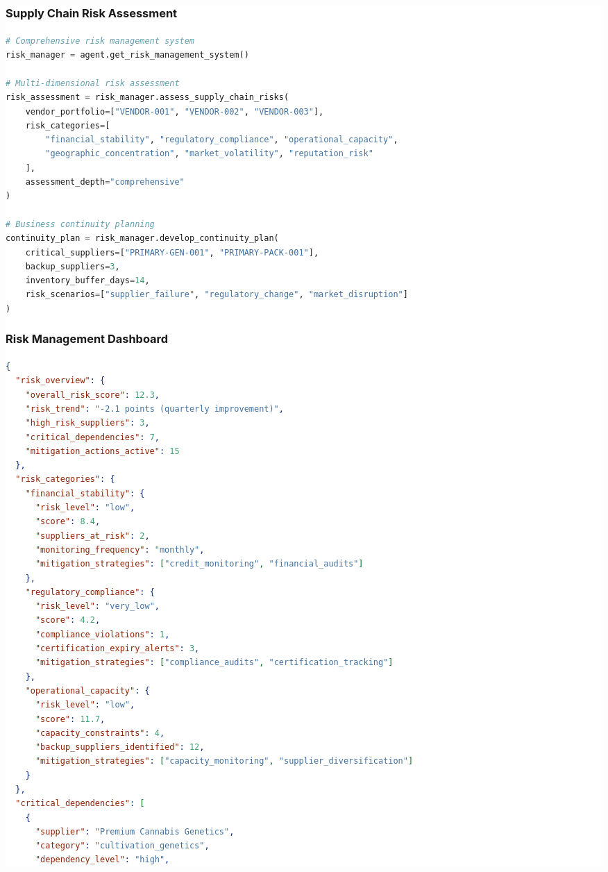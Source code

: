 ### Supply Chain Risk Assessment

```python
# Comprehensive risk management system
risk_manager = agent.get_risk_management_system()

# Multi-dimensional risk assessment
risk_assessment = risk_manager.assess_supply_chain_risks(
    vendor_portfolio=["VENDOR-001", "VENDOR-002", "VENDOR-003"],
    risk_categories=[
        "financial_stability", "regulatory_compliance", "operational_capacity",
        "geographic_concentration", "market_volatility", "reputation_risk"
    ],
    assessment_depth="comprehensive"
)

# Business continuity planning
continuity_plan = risk_manager.develop_continuity_plan(
    critical_suppliers=["PRIMARY-GEN-001", "PRIMARY-PACK-001"],
    backup_suppliers=3,
    inventory_buffer_days=14,
    risk_scenarios=["supplier_failure", "regulatory_change", "market_disruption"]
)
```

### Risk Management Dashboard

```json
{
  "risk_overview": {
    "overall_risk_score": 12.3,
    "risk_trend": "-2.1 points (quarterly improvement)",
    "high_risk_suppliers": 3,
    "critical_dependencies": 7,
    "mitigation_actions_active": 15
  },
  "risk_categories": {
    "financial_stability": {
      "risk_level": "low",
      "score": 8.4,
      "suppliers_at_risk": 2,
      "monitoring_frequency": "monthly",
      "mitigation_strategies": ["credit_monitoring", "financial_audits"]
    },
    "regulatory_compliance": {
      "risk_level": "very_low",
      "score": 4.2,
      "compliance_violations": 1,
      "certification_expiry_alerts": 3,
      "mitigation_strategies": ["compliance_audits", "certification_tracking"]
    },
    "operational_capacity": {
      "risk_level": "low",
      "score": 11.7,
      "capacity_constraints": 4,
      "backup_suppliers_identified": 12,
      "mitigation_strategies": ["capacity_monitoring", "supplier_diversification"]
    }
  },
  "critical_dependencies": [
    {
      "supplier": "Premium Cannabis Genetics",
      "category": "cultivation_genetics",
      "dependency_level": "high",
```